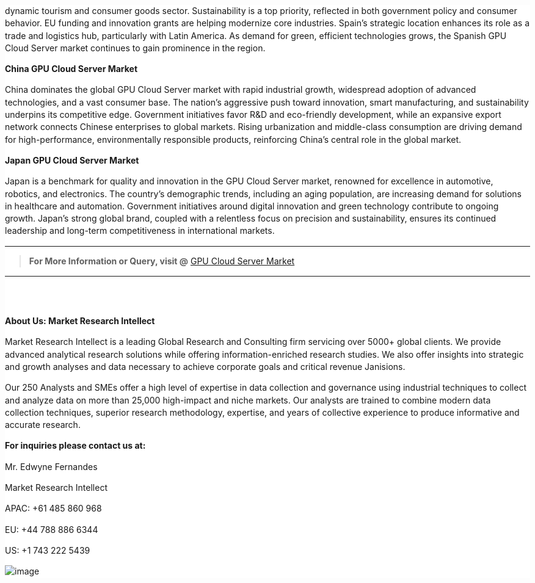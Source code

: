 dynamic tourism and consumer goods sector. Sustainability is a top priority, reflected in both government policy and consumer behavior. EU funding and innovation grants are helping modernize core industries. Spain&rsquo;s strategic location enhances its role as a trade and logistics hub, particularly with Latin America. As demand for green, efficient technologies grows, the Spanish GPU Cloud Server market continues to gain prominence in the region.</p><p class="" data-start="4977" data-end="5589"><strong data-start="4977" data-end="4998">China GPU Cloud Server Market</strong></p><p class="" data-start="4977" data-end="5589">China dominates the global GPU Cloud Server market with rapid industrial growth, widespread adoption of advanced technologies, and a vast consumer base. The nation&rsquo;s aggressive push toward innovation, smart manufacturing, and sustainability underpins its competitive edge. Government initiatives favor R&amp;D and eco-friendly development, while an expansive export network connects Chinese enterprises to global markets. Rising urbanization and middle-class consumption are driving demand for high-performance, environmentally responsible products, reinforcing China&rsquo;s central role in the global market.</p><p class="" data-start="5591" data-end="6162"><strong data-start="5591" data-end="5612">Japan GPU Cloud Server Market</strong></p><p class="" data-start="5591" data-end="6162">Japan is a benchmark for quality and innovation in the GPU Cloud Server market, renowned for excellence in automotive, robotics, and electronics. The country&rsquo;s demographic trends, including an aging population, are increasing demand for solutions in healthcare and automation. Government initiatives around digital innovation and green technology contribute to ongoing growth. Japan&rsquo;s strong global brand, coupled with a relentless focus on precision and sustainability, ensures its continued leadership and long-term competitiveness in international markets.</p><hr /><blockquote><p><span class="font-[700]"><strong>For More Information or Query, visit&nbsp;@</strong>&nbsp;</span><span class="font-[700]"><a href="https://www.marketresearchintellect.com/product/gpu-cloud-server-market/?utm_source=Linkedin&utm_medium=019" target="_blank" data-tracking-control-name="article-ssr-frontend-pulse_little-text-block" data-tracking-will-navigate="" data-test-link="">GPU Cloud Server Market</a></span></p></blockquote><hr /><h3>&nbsp;</h3><p><strong><span class="font-[700]">About Us: Market Research Intellect</span></strong></p><p><span class="">Market Research Intellect is a leading Global Research and Consulting firm servicing over 5000+ global clients. We provide advanced analytical research solutions while offering information-enriched research studies.&nbsp;</span>We also offer insights into strategic and growth analyses and data necessary to achieve corporate goals and critical revenue Janisions.</p><p><span class="">Our 250 Analysts and SMEs offer a high level of expertise in data collection and governance using industrial techniques to collect and analyze data on more than 25,000 high-impact and niche markets. Our analysts are trained to combine modern data collection techniques, superior research methodology, expertise, and years of collective experience to produce informative and accurate research.</span></p><p><strong>For inquiries please contact us at:</strong></p><p>Mr. Edwyne Fernandes</p><p>Market Research Intellect</p><p>APAC: +61 485 860 968</p><p>EU: +44 788 886 6344</p><p>US: +1 743 222 5439</p>
![image](https://github.com/user-attachments/assets/1c58b7a8-ec6c-4e14-962c-85d16750d3ce)
